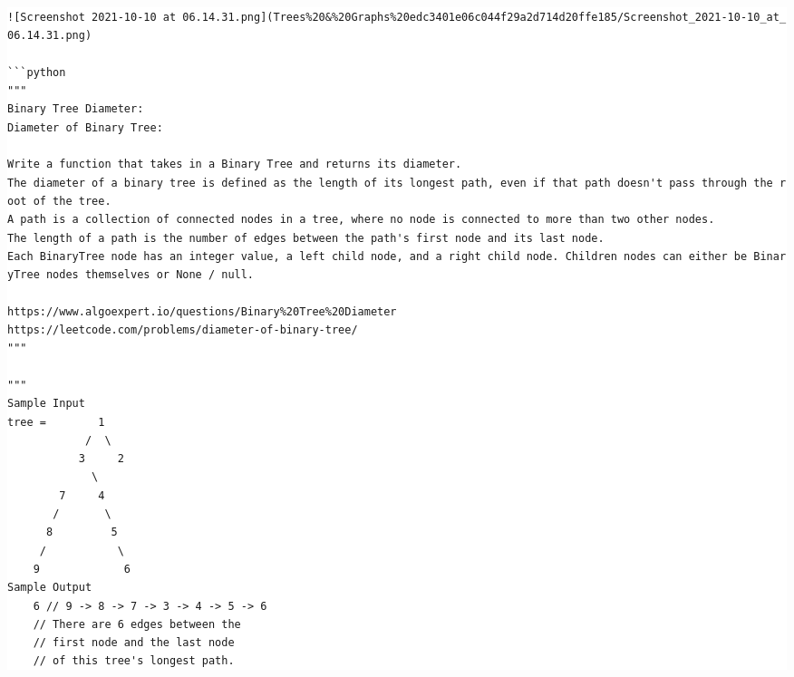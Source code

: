     ![Screenshot 2021-10-10 at 06.14.31.png](Trees%20&%20Graphs%20edc3401e06c044f29a2d714d20ffe185/Screenshot_2021-10-10_at_06.14.31.png)
    
    ```python
    """
    Binary Tree Diameter:
    Diameter of Binary Tree:
    
    Write a function that takes in a Binary Tree and returns its diameter. 
    The diameter of a binary tree is defined as the length of its longest path, even if that path doesn't pass through the root of the tree.
    A path is a collection of connected nodes in a tree, where no node is connected to more than two other nodes. 
    The length of a path is the number of edges between the path's first node and its last node.
    Each BinaryTree node has an integer value, a left child node, and a right child node. Children nodes can either be BinaryTree nodes themselves or None / null.
    
    https://www.algoexpert.io/questions/Binary%20Tree%20Diameter
    https://leetcode.com/problems/diameter-of-binary-tree/
    """
    
    """
    Sample Input
    tree =        1
                /  \
               3     2
                 \ 
            7     4
           /       \
          8         5
         /           \
        9             6
    Sample Output
    	6 // 9 -> 8 -> 7 -> 3 -> 4 -> 5 -> 6
    	// There are 6 edges between the
    	// first node and the last node
    	// of this tree's longest path.
    	